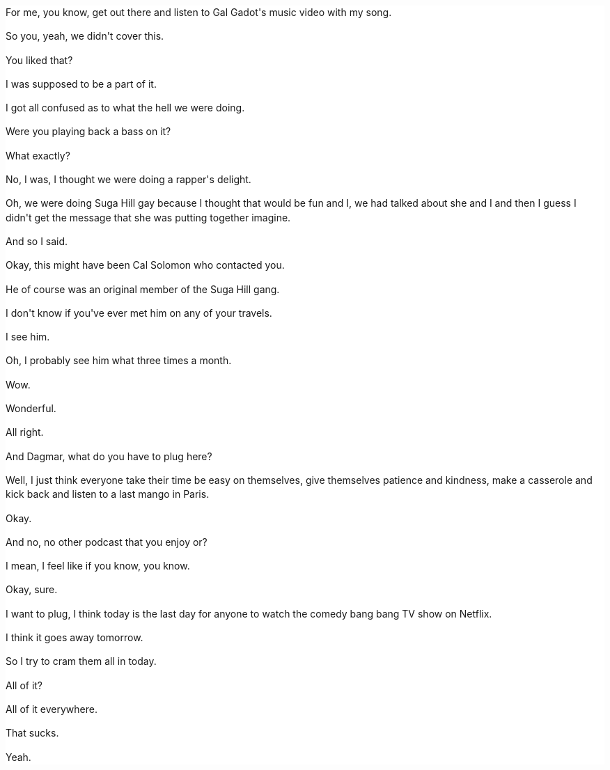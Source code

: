 For me, you know, get out there and listen to Gal Gadot's music video with my song.

So you, yeah, we didn't cover this.

You liked that?

I was supposed to be a part of it.

I got all confused as to what the hell we were doing.

Were you playing back a bass on it?

What exactly?

No, I was, I thought we were doing a rapper's delight.

Oh, we were doing Suga Hill gay because I thought that would be fun and I, we had talked about she and I and then I guess I didn't get the message that she was putting together imagine.

And so I said.

Okay, this might have been Cal Solomon who contacted you.

He of course was an original member of the Suga Hill gang.

I don't know if you've ever met him on any of your travels.

I see him.

Oh, I probably see him what three times a month.

Wow.

Wonderful.

All right.

And Dagmar, what do you have to plug here?

Well, I just think everyone take their time be easy on themselves, give themselves patience and kindness, make a casserole and kick back and listen to a last mango in Paris.

Okay.

And no, no other podcast that you enjoy or?

I mean, I feel like if you know, you know.

Okay, sure.

I want to plug, I think today is the last day for anyone to watch the comedy bang bang TV show on Netflix.

I think it goes away tomorrow.

So I try to cram them all in today.

All of it?

All of it everywhere.

That sucks.

Yeah.
